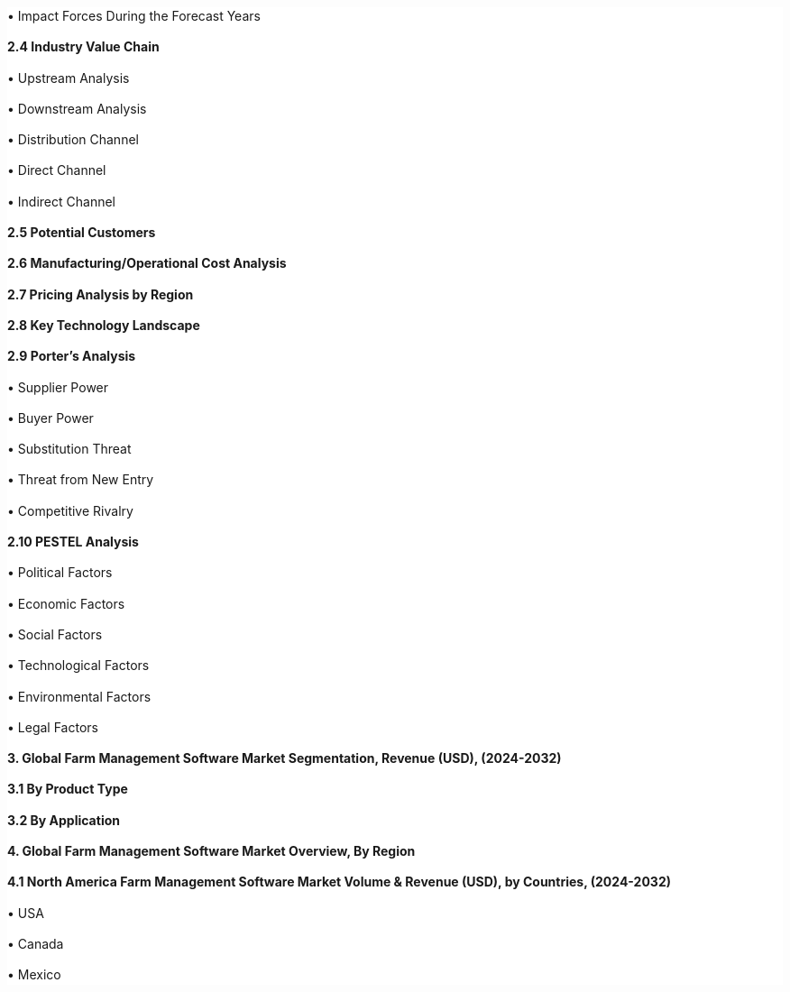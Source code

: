 • Impact Forces During the Forecast Years

<strong>2.4 Industry Value Chain</strong>

• Upstream Analysis

• Downstream Analysis

• Distribution Channel

• Direct Channel

• Indirect Channel

<strong>2.5 Potential Customers</strong>

<strong>2.6 Manufacturing/Operational Cost Analysis</strong>

<strong>2.7 Pricing Analysis by Region</strong>

<strong>2.8 Key Technology Landscape</strong>

<strong>2.9 Porter’s Analysis</strong>

• Supplier Power

• Buyer Power

• Substitution Threat

• Threat from New Entry

• Competitive Rivalry

<strong>2.10 PESTEL Analysis</strong>

• Political Factors

• Economic Factors

• Social Factors

• Technological Factors

• Environmental Factors

• Legal Factors

<strong>3. Global Farm Management Software Market Segmentation, Revenue (USD), (2024-2032)</strong>

<strong>3.1 By Product Type</strong>

<strong>3.2 By Application</strong>

<strong>4. Global Farm Management Software Market Overview, By Region</strong>

<strong>4.1 North America Farm Management Software Market Volume &amp; Revenue (USD), by Countries, (2024-2032)</strong>

• USA

• Canada

• Mexico
